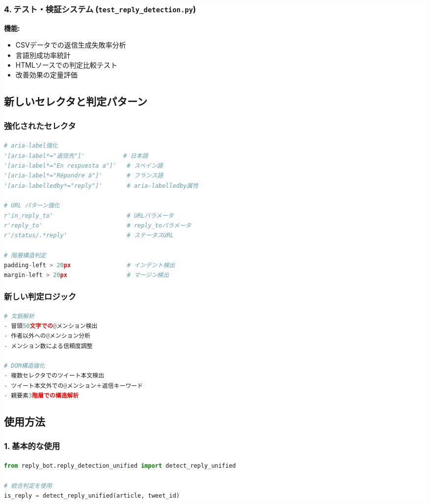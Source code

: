 ### 4. テスト・検証システム (`test_reply_detection.py`)

**機能:**
- CSVデータでの返信生成失敗率分析
- 言語別成功率統計
- HTMLソースでの判定比較テスト
- 改善効果の定量評価

## 新しいセレクタと判定パターン

### 強化されたセレクタ
```python
# aria-label強化
'[aria-label*="返信先"]'           # 日本語
'[aria-label*="En respuesta a"]'   # スペイン語
'[aria-label*="Répondre à"]'       # フランス語
'[aria-labelledby*="reply"]'       # aria-labelledby属性

# URL パターン強化
r'in_reply_to'                     # URLパラメータ
r'reply_to'                        # reply_toパラメータ
r'/status/.*reply'                 # ステータスURL

# 階層構造判定
padding-left > 20px                # インデント検出
margin-left > 20px                 # マージン検出
```

### 新しい判定ロジック
```python
# 文脈解析
- 冒頭50文字での@メンション検出
- 作者以外への@メンション分析
- メンション数による信頼度調整

# DOM構造強化
- 複数セレクタでのツイート本文検出
- ツイート本文外での@メンション＋返信キーワード
- 親要素3階層での構造解析
```

## 使用方法

### 1. 基本的な使用
```python
from reply_bot.reply_detection_unified import detect_reply_unified

# 統合判定を使用
is_reply = detect_reply_unified(article, tweet_id)
```
